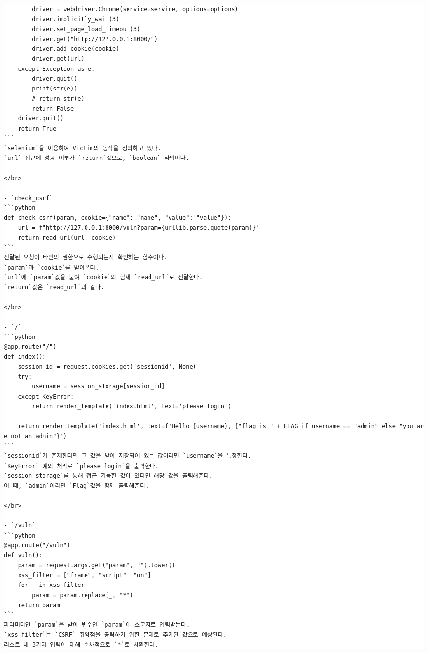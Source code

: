             driver = webdriver.Chrome(service=service, options=options)
            driver.implicitly_wait(3)
            driver.set_page_load_timeout(3)
            driver.get("http://127.0.0.1:8000/")
            driver.add_cookie(cookie)
            driver.get(url)
        except Exception as e:
            driver.quit()
            print(str(e))
            # return str(e)
            return False
        driver.quit()
        return True
    ```
    `selenium`을 이용하여 Victim의 동작을 정의하고 있다.  
    `url` 접근에 성공 여부가 `return`값으로, `boolean` 타입이다.
    
    </br>
    
    - `check_csrf`
    ```python
    def check_csrf(param, cookie={"name": "name", "value": "value"}):
        url = f"http://127.0.0.1:8000/vuln?param={urllib.parse.quote(param)}"
        return read_url(url, cookie)
    ```
    전달된 요청이 타인의 권한으로 수행되는지 확인하는 함수이다.  
    `param`과 `cookie`를 받아온다.  
    `url`에 `param`값을 붙여 `cookie`와 함께 `read_url`로 전달한다.  
    `return`값은 `read_url`과 같다.

    </br>
    
    - `/`
    ```python
    @app.route("/")
    def index():
        session_id = request.cookies.get('sessionid', None)
        try:
            username = session_storage[session_id]
        except KeyError:
            return render_template('index.html', text='please login')

        return render_template('index.html', text=f'Hello {username}, {"flag is " + FLAG if username == "admin" else "you are not an admin"}')
    ```
    `sessionid`가 존재한다면 그 값을 받아 저장되어 있는 값이라면 `username`을 특정한다.  
    `KeyError` 예외 처리로 `please login`을 출력한다.  
    `session_storage`를 통해 접근 가능한 값이 있다면 해당 값을 출력해준다.  
    이 때, `admin`이라면 `Flag`값을 함께 출력해준다.

    </br>
    
    - `/vuln`
    ```python
    @app.route("/vuln")
    def vuln():
        param = request.args.get("param", "").lower()
        xss_filter = ["frame", "script", "on"]
        for _ in xss_filter:
            param = param.replace(_, "*")
        return param
    ```
    파라미터인 `param`을 받아 변수인 `param`에 소문자로 입력받는다.  
    `xss_filter`는 `CSRF` 취약점을 공략하기 위한 문제로 추가된 값으로 예상된다.  
    리스트 내 3가지 입력에 대해 순차적으로 `*`로 치환한다.